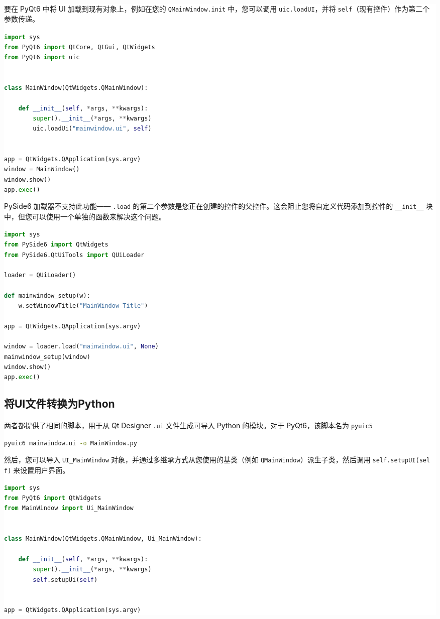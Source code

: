 要在 PyQt6 中将 UI 加载到现有对象上，例如在您的 `QMainWindow.init` 中，您可以调用 `uic.loadUI`，并将 `self`（现有控件）作为第二个参数传递。

```python
import sys
from PyQt6 import QtCore, QtGui, QtWidgets
from PyQt6 import uic


class MainWindow(QtWidgets.QMainWindow):
    
    def __init__(self, *args, **kwargs):
        super().__init__(*args, **kwargs)
        uic.loadUi("mainwindow.ui", self)
        
        
app = QtWidgets.QApplication(sys.argv)
window = MainWindow()
window.show()
app.exec()
```

PySide6 加载器不支持此功能—— `.load` 的第二个参数是您正在创建的控件的父控件。这会阻止您将自定义代码添加到控件的 `__init__` 块中，但您可以使用一个单独的函数来解决这个问题。

```python
import sys
from PySide6 import QtWidgets
from PySide6.QtUiTools import QUiLoader

loader = QUiLoader()

def mainwindow_setup(w):
    w.setWindowTitle("MainWindow Title")
    
app = QtWidgets.QApplication(sys.argv)

window = loader.load("mainwindow.ui", None)
mainwindow_setup(window)
window.show()
app.exec()
```

## 将UI文件转换为Python

两者都提供了相同的脚本，用于从 Qt Designer `.ui` 文件生成可导入 Python 的模块。对于 PyQt6，该脚本名为 `pyuic5` 

```bash
pyuic6 mainwindow.ui -o MainWindow.py
```

然后，您可以导入 `UI_MainWindow` 对象，并通过多继承方式从您使用的基类（例如 `QMainWindow`）派生子类，然后调用 `self.setupUI(self)` 来设置用户界面。

```python
import sys
from PyQt6 import QtWidgets
from MainWindow import Ui_MainWindow


class MainWindow(QtWidgets.QMainWindow, Ui_MainWindow):
    
    def __init__(self, *args, **kwargs):
        super().__init__(*args, **kwargs)
        self.setupUi(self)
        
        
app = QtWidgets.QApplication(sys.argv)
```